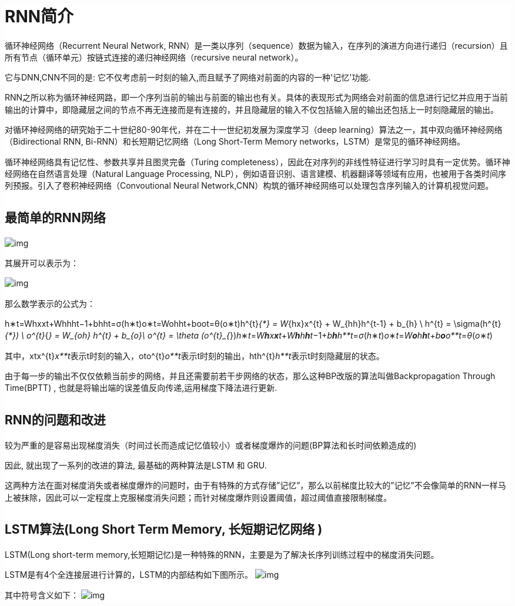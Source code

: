 # RNN简介

循环神经网络（Recurrent Neural Network, RNN）是一类以序列（sequence）数据为输入，在序列的演进方向进行递归（recursion）且所有节点（循环单元）按链式连接的递归神经网络（recursive neural network）。

它与DNN,CNN不同的是: 它不仅考虑前一时刻的输入,而且赋予了网络对前面的内容的一种'记忆'功能.

RNN之所以称为循环神经网路，即一个序列当前的输出与前面的输出也有关。具体的表现形式为网络会对前面的信息进行记忆并应用于当前输出的计算中，即隐藏层之间的节点不再无连接而是有连接的，并且隐藏层的输入不仅包括输入层的输出还包括上一时刻隐藏层的输出。

对循环神经网络的研究始于二十世纪80-90年代，并在二十一世纪初发展为深度学习（deep learning）算法之一，其中双向循环神经网络（Bidirectional RNN, Bi-RNN）和长短期记忆网络（Long Short-Term Memory networks，LSTM）是常见的循环神经网络。

循环神经网络具有记忆性、参数共享并且图灵完备（Turing completeness），因此在对序列的非线性特征进行学习时具有一定优势。循环神经网络在自然语言处理（Natural Language Processing, NLP），例如语音识别、语言建模、机器翻译等领域有应用，也被用于各类时间序列预报。引入了卷积神经网络（Convoutional Neural Network,CNN）构筑的循环神经网络可以处理包含序列输入的计算机视觉问题。

## 最简单的RNN网络

![img](https://ai-studio-static-online.cdn.bcebos.com/383275f9f05248df9f7e6962faebaa2a637d65b49eb3458fbf29d94722557c5d)

其展开可以表示为：

![img](https://ai-studio-static-online.cdn.bcebos.com/930068b2274b46268ccff3f1357464e5d18030b64a8d41acbfd6e5d2b9b17c07)

那么数学表示的公式为：

h∗t=Whxxt+Whhht−1+bhht=σ(h∗t)o∗t=Wohht+boot=θ(o∗t)h^{t}_{*} = W_{hx}x^{t} + W_{hh}h^{t-1} + b_{h} \\ h^{t} = \sigma(h^{t}_{*}) \\ o^{t}_{*} = W_{oh} h^{t} + b_{o}\\ o^{t} = \theta (o^{t}_{*})*h*∗*t*=*W**h**x**x**t*+*W**h**h**h**t*−1+*b**h**h**t*=*σ*(*h*∗*t*)*o*∗*t*=*W**o**h**h**t*+*b**o**o**t*=*θ*(*o*∗*t*)

其中，xtx^{t}*x**t*表示t时刻的输入，oto^{t}*o**t*表示t时刻的输出，hth^{t}*h**t*表示t时刻隐藏层的状态。

由于每一步的输出不仅仅依赖当前步的网络，并且还需要前若干步网络的状态，那么这种BP改版的算法叫做Backpropagation Through Time(BPTT) , 也就是将输出端的误差值反向传递,运用梯度下降法进行更新.

## RNN的问题和改进

较为严重的是容易出现梯度消失（时间过长而造成记忆值较小）或者梯度爆炸的问题(BP算法和长时间依赖造成的)

因此, 就出现了一系列的改进的算法, 最基础的两种算法是LSTM 和 GRU.

这两种方法在面对梯度消失或者梯度爆炸的问题时，由于有特殊的方式存储”记忆”，那么以前梯度比较大的”记忆”不会像简单的RNN一样马上被抹除，因此可以一定程度上克服梯度消失问题；而针对梯度爆炸则设置阈值，超过阈值直接限制梯度。

## LSTM算法(Long Short Term Memory, 长短期记忆网络 )

LSTM(Long short-term memory,长短期记忆)是一种特殊的RNN，主要是为了解决长序列训练过程中的梯度消失问题。

LSTM是有4个全连接层进行计算的，LSTM的内部结构如下图所示。 ![img](https://ai-studio-static-online.cdn.bcebos.com/25abc44d1d874e94a2f0992699b7286ae87c77a240f44e49bf12758833b25379)

其中符号含义如下： ![img](https://ai-studio-static-online.cdn.bcebos.com/05c4e513a2fe4bef90fae4df6f6b11dc0944a16390574b2095c80b34644f541e)
